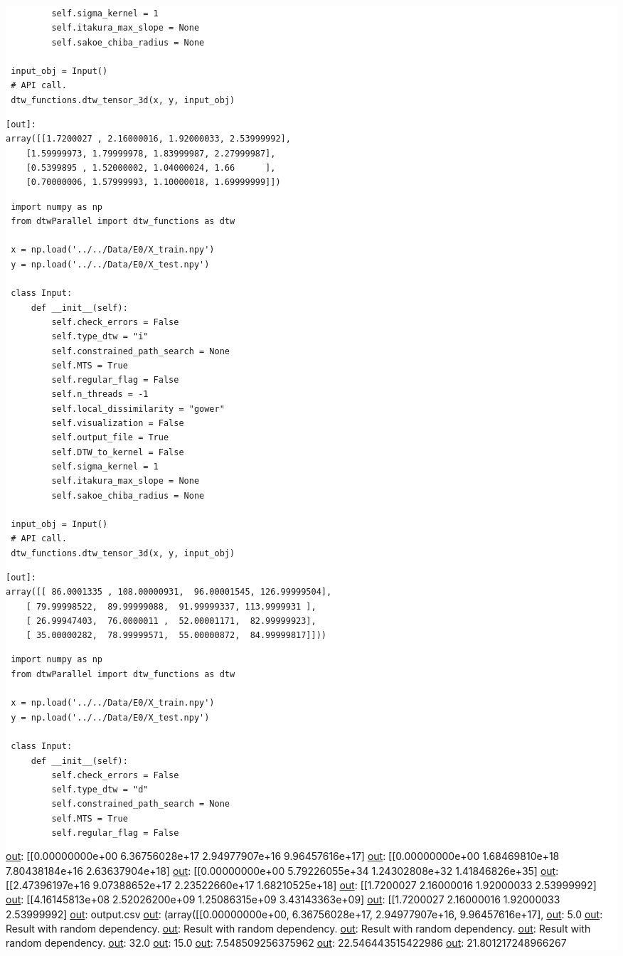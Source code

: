    ```
            self.sigma_kernel = 1
            self.itakura_max_slope = None
            self.sakoe_chiba_radius = None

    input_obj = Input()
    # API call. 
    dtw_functions.dtw_tensor_3d(x, y, input_obj)
   ```
   ```
   [out]: 
   array([[1.7200027 , 2.16000016, 1.92000033, 2.53999992],
       [1.59999973, 1.79999978, 1.83999987, 2.27999987],
       [0.5399895 , 1.52000002, 1.04000024, 1.66      ],
       [0.70000006, 1.57999993, 1.10000018, 1.69999999]])
   ```

   ```
    import numpy as np
    from dtwParallel import dtw_functions as dtw

    x = np.load('../../Data/E0/X_train.npy')
    y = np.load('../../Data/E0/X_test.npy')

    class Input:
        def __init__(self):
            self.check_errors = False 
            self.type_dtw = "i"
            self.constrained_path_search = None
            self.MTS = True
            self.regular_flag = False
            self.n_threads = -1
            self.local_dissimilarity = "gower"
            self.visualization = False
            self.output_file = True
            self.DTW_to_kernel = False
            self.sigma_kernel = 1
            self.itakura_max_slope = None
            self.sakoe_chiba_radius = None

    input_obj = Input()
    # API call. 
    dtw_functions.dtw_tensor_3d(x, y, input_obj)
   ```
   ```
   [out]: 
   array([[ 86.0001335 , 108.00000931,  96.00001545, 126.99999504],
       [ 79.99998522,  89.99999088,  91.99999337, 113.9999931 ],
       [ 26.99947403,  76.0000011 ,  52.00001171,  82.99999923],
       [ 35.00000282,  78.99999571,  55.00000872,  84.99999817]]))
   ```


   ```
    import numpy as np
    from dtwParallel import dtw_functions as dtw

    x = np.load('../../Data/E0/X_train.npy')
    y = np.load('../../Data/E0/X_test.npy')

    class Input:
        def __init__(self):
            self.check_errors = False 
            self.type_dtw = "d"
            self.constrained_path_search = None
            self.MTS = True
            self.regular_flag = False
   ```

   [out]: 65,0
   [out]: 45,4
   [out]: 44,0
   [out]: 36,1
   [out]: 296.0
   [out]: 169.0
   [out]: 12.24
   [out]: 18.0
   [out]: 48.0
   [out]: 13.55
   [out]: 29.0
   [out]: 15.0
   [out]: 40.6
   [out]: 10.00
   [out]: 18.46
   [out]: 81.99
   [out]: 28.99
   [out]: [[0.00000000e+00 6.36756028e+17 2.94977907e+16 9.96457616e+17]
   [out]: [[0.00000000e+00 1.68469810e+18 7.80438184e+16 2.63637904e+18]
   [out]: [[0.00000000e+00 5.79226055e+34 1.24302808e+32 1.41846826e+35]
   [out]: [[2.47396197e+16 9.07388652e+17 2.23522660e+17 1.68210525e+18]
   [out]: [[1.7200027  2.16000016 1.92000033 2.53999992]
   [out]: [[4.16145813e+08 2.52026200e+09 1.25086315e+09 3.43143363e+09]
   [out]: [[1.7200027  2.16000016 1.92000033 2.53999992]
   [out]: output.csv
   [out]: (array([[0.00000000e+00, 6.36756028e+17, 2.94977907e+16, 9.96457616e+17],
   [out]: 5.0
   [out]: Result with random dependency.
   [out]: Result with random dependency.
   [out]: Result with random dependency.
   [out]: Result with random dependency.
   [out]: 32.0
   [out]: 15.0
   [out]: 7.548509256375962
   [out]: 22.546443515422986
   [out]: 21.801217248966267
